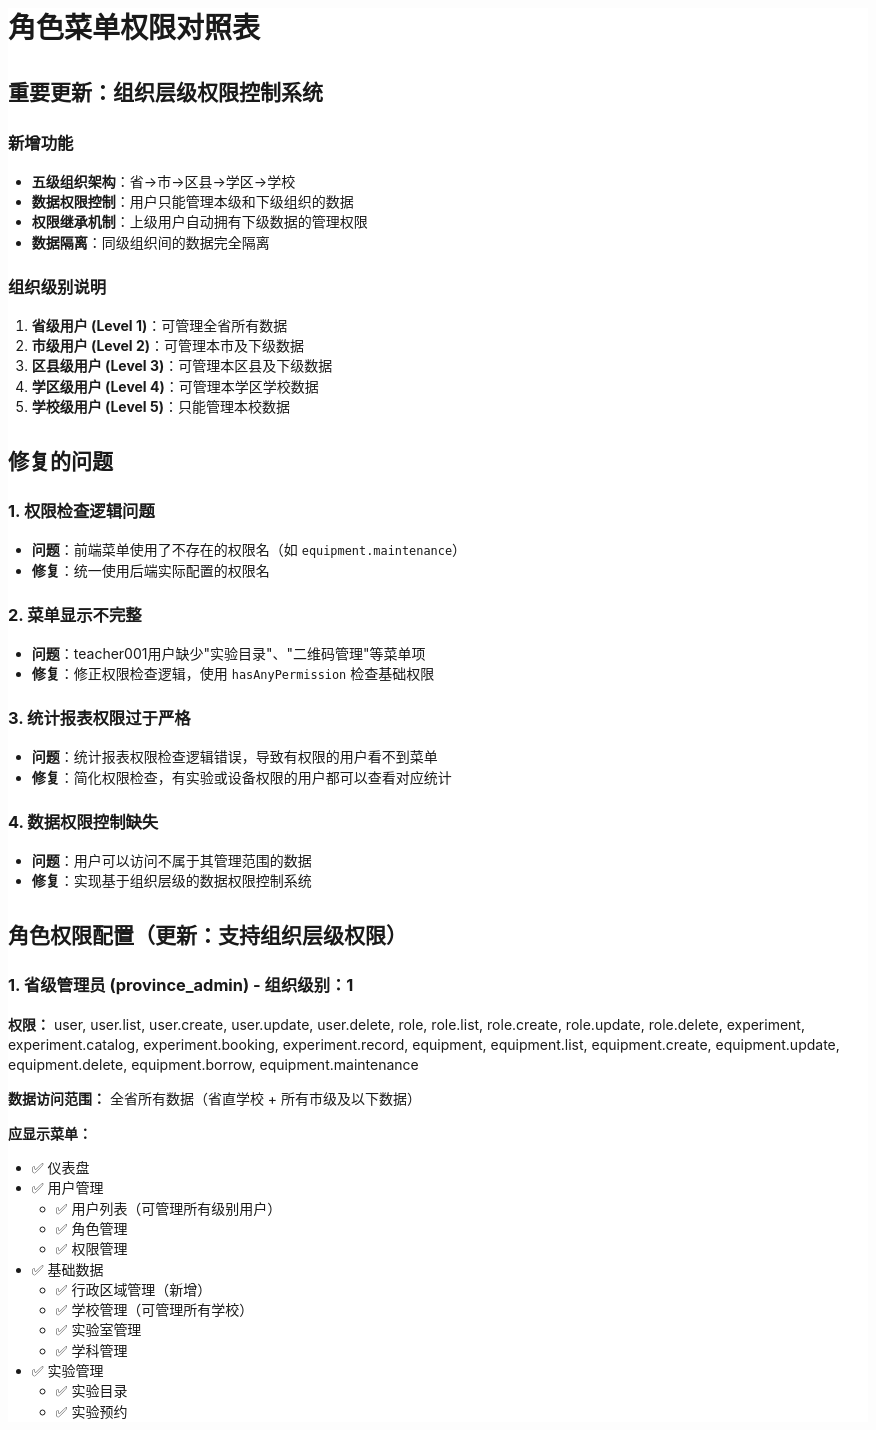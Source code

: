 # 角色菜单权限对照表

## 重要更新：组织层级权限控制系统

### 新增功能
- **五级组织架构**：省→市→区县→学区→学校
- **数据权限控制**：用户只能管理本级和下级组织的数据
- **权限继承机制**：上级用户自动拥有下级数据的管理权限
- **数据隔离**：同级组织间的数据完全隔离

### 组织级别说明
1. **省级用户 (Level 1)**：可管理全省所有数据
2. **市级用户 (Level 2)**：可管理本市及下级数据
3. **区县级用户 (Level 3)**：可管理本区县及下级数据
4. **学区级用户 (Level 4)**：可管理本学区学校数据
5. **学校级用户 (Level 5)**：只能管理本校数据

## 修复的问题

### 1. 权限检查逻辑问题
- **问题**：前端菜单使用了不存在的权限名（如 `equipment.maintenance`）
- **修复**：统一使用后端实际配置的权限名

### 2. 菜单显示不完整
- **问题**：teacher001用户缺少"实验目录"、"二维码管理"等菜单项
- **修复**：修正权限检查逻辑，使用 `hasAnyPermission` 检查基础权限

### 3. 统计报表权限过于严格
- **问题**：统计报表权限检查逻辑错误，导致有权限的用户看不到菜单
- **修复**：简化权限检查，有实验或设备权限的用户都可以查看对应统计

### 4. 数据权限控制缺失
- **问题**：用户可以访问不属于其管理范围的数据
- **修复**：实现基于组织层级的数据权限控制系统

## 角色权限配置（更新：支持组织层级权限）

### 1. 省级管理员 (province_admin) - 组织级别：1
**权限：** user, user.list, user.create, user.update, user.delete, role, role.list, role.create, role.update, role.delete, experiment, experiment.catalog, experiment.booking, experiment.record, equipment, equipment.list, equipment.create, equipment.update, equipment.delete, equipment.borrow, equipment.maintenance

**数据访问范围：** 全省所有数据（省直学校 + 所有市级及以下数据）

**应显示菜单：**
- ✅ 仪表盘
- ✅ 用户管理
  - ✅ 用户列表（可管理所有级别用户）
  - ✅ 角色管理
  - ✅ 权限管理
- ✅ 基础数据
  - ✅ 行政区域管理（新增）
  - ✅ 学校管理（可管理所有学校）
  - ✅ 实验室管理
  - ✅ 学科管理
- ✅ 实验管理
  - ✅ 实验目录
  - ✅ 实验预约